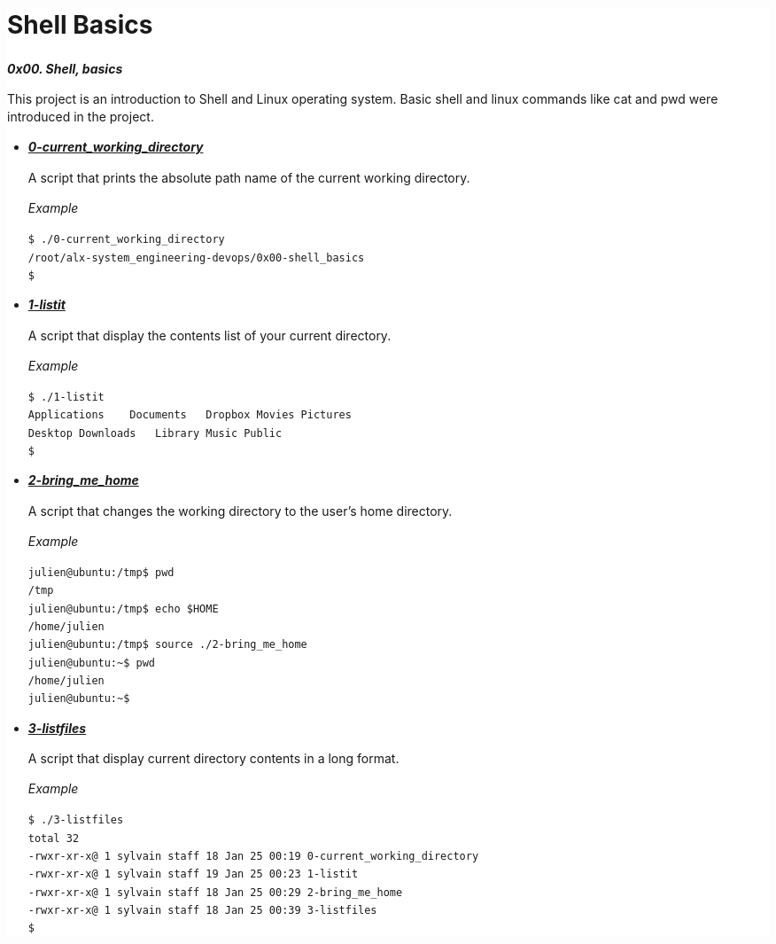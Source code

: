 
# Shell Basics

***0x00. Shell, basics***

This project is an introduction to Shell and Linux operating system.
Basic shell and linux commands like cat and pwd were introduced in the project.

- ***[0-current_working_directory](https://github.com/10thcode/alx-system_engineering-devops/blob/master/0x00-shell_basics/0-current_working_directory)***

    A script that prints the absolute path name of the current working directory.

    *Example*
    ```
    $ ./0-current_working_directory
    /root/alx-system_engineering-devops/0x00-shell_basics
    $
    ```

- ***[1-listit](https://github.com/10thcode/alx-system_engineering-devops/blob/master/0x00-shell_basics/1-listit)***

    A script that display the contents list of your current directory.

    *Example*
    ```
    $ ./1-listit
    Applications    Documents   Dropbox Movies Pictures
    Desktop Downloads   Library Music Public
    $
    ```

- ***[2-bring_me_home](https://github.com/10thcode/alx-system_engineering-devops/blob/master/0x00-shell_basics/2-bring_me_home)***

    A script that changes the working directory to the user’s home directory.

    *Example*
    ```
    julien@ubuntu:/tmp$ pwd
    /tmp
    julien@ubuntu:/tmp$ echo $HOME
    /home/julien
    julien@ubuntu:/tmp$ source ./2-bring_me_home
    julien@ubuntu:~$ pwd
    /home/julien
    julien@ubuntu:~$ 
    ```

- ***[3-listfiles](https://github.com/10thcode/alx-system_engineering-devops/blob/master/0x00-shell_basics/3-listfiles)***

    A script that display current directory contents in a long format.

    *Example*
    ```
    $ ./3-listfiles
    total 32
    -rwxr-xr-x@ 1 sylvain staff 18 Jan 25 00:19 0-current_working_directory
    -rwxr-xr-x@ 1 sylvain staff 19 Jan 25 00:23 1-listit
    -rwxr-xr-x@ 1 sylvain staff 18 Jan 25 00:29 2-bring_me_home
    -rwxr-xr-x@ 1 sylvain staff 18 Jan 25 00:39 3-listfiles
    $
    ```
